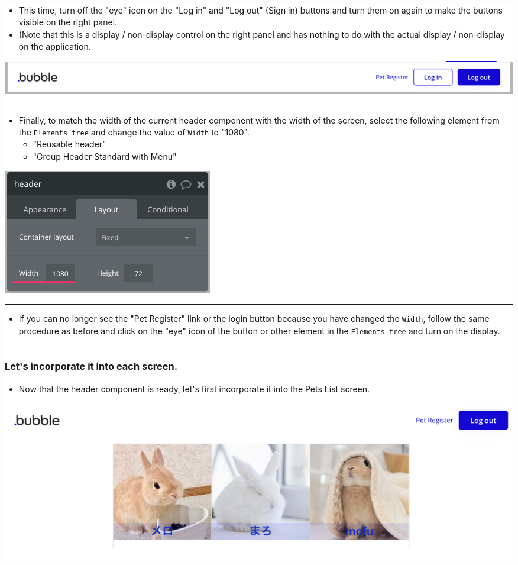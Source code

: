 
- This time, turn off the "eye" icon on the "Log in" and "Log out" (Sign in) buttons and turn them on again to make the buttons visible on the right panel.
- (Note that this is a display / non-display control on the right panel and has nothing to do with the actual display / non-display on the application.

![w:1150px](images/2022-11-13-21-05-11.png)

---

- Finally, to match the width of the current header component with the width of the screen, select the following element from the `Elements tree` and change the value of `Width` to "1080".
  - "Reusable header"
  - "Group Header Standard with Menu"

![bg right w:550px](images/2022-11-13-21-34-06.png)

---

- If you can no longer see the "Pet Register" link or the login button because you have changed the `Width`, follow the same procedure as before and click on the "eye" icon of the button or other element in the `Elements tree` and turn on the display.

---

### Let's incorporate it into each screen.

- Now that the header component is ready, let's first incorporate it into the Pets List screen.

![w:1100px](images/2022-11-13-21-46-31.png)

---